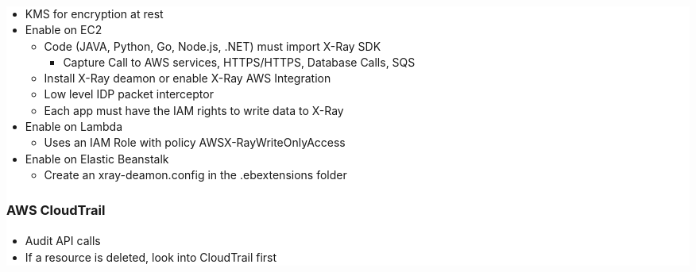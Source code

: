   * KMS for encryption at rest
* Enable on EC2
  * Code (JAVA, Python, Go, Node.js, .NET) must import X-Ray SDK
    * Capture Call to AWS services, HTTPS/HTTPS, Database Calls, SQS
  * Install X-Ray deamon or enable X-Ray AWS Integration
  * Low level IDP packet interceptor
  * Each app must have the IAM rights to write data to X-Ray
* Enable on Lambda
  * Uses an IAM Role with policy AWSX-RayWriteOnlyAccess
* Enable on Elastic Beanstalk
  * Create an xray-deamon.config in the .ebextensions folder

### AWS CloudTrail

* Audit API calls
* If a resource is deleted, look into CloudTrail first